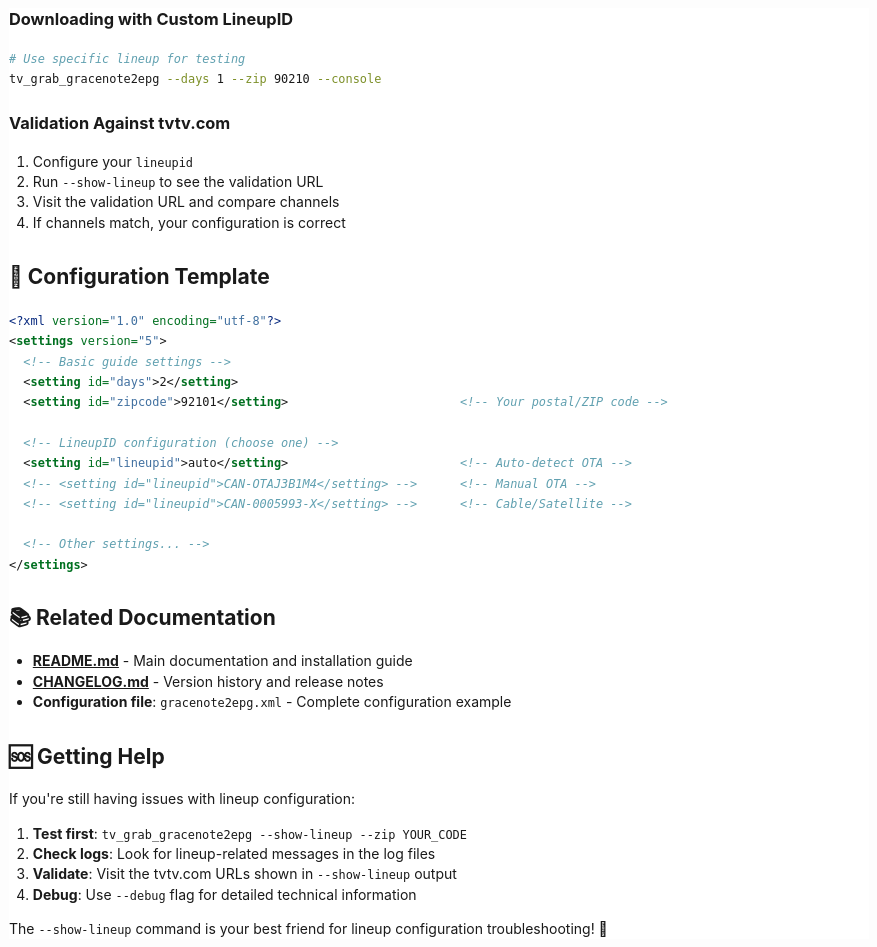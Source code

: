 ### Downloading with Custom LineupID
```bash
# Use specific lineup for testing
tv_grab_gracenote2epg --days 1 --zip 90210 --console
```

### Validation Against tvtv.com
1. Configure your `lineupid` 
2. Run `--show-lineup` to see the validation URL
3. Visit the validation URL and compare channels
4. If channels match, your configuration is correct

## 📝 Configuration Template

```xml
<?xml version="1.0" encoding="utf-8"?>
<settings version="5">
  <!-- Basic guide settings -->
  <setting id="days">2</setting>
  <setting id="zipcode">92101</setting>                        <!-- Your postal/ZIP code -->
  
  <!-- LineupID configuration (choose one) -->
  <setting id="lineupid">auto</setting>                        <!-- Auto-detect OTA -->
  <!-- <setting id="lineupid">CAN-OTAJ3B1M4</setting> -->      <!-- Manual OTA -->
  <!-- <setting id="lineupid">CAN-0005993-X</setting> -->      <!-- Cable/Satellite -->
  
  <!-- Other settings... -->
</settings>
```

## 📚 Related Documentation

- **[README.md](README.md)** - Main documentation and installation guide
- **[CHANGELOG.md](CHANGELOG.md)** - Version history and release notes  
- **Configuration file**: `gracenote2epg.xml` - Complete configuration example

## 🆘 Getting Help

If you're still having issues with lineup configuration:

1. **Test first**: `tv_grab_gracenote2epg --show-lineup --zip YOUR_CODE`
2. **Check logs**: Look for lineup-related messages in the log files
3. **Validate**: Visit the tvtv.com URLs shown in `--show-lineup` output
4. **Debug**: Use `--debug` flag for detailed technical information

The `--show-lineup` command is your best friend for lineup configuration troubleshooting! 🚀
